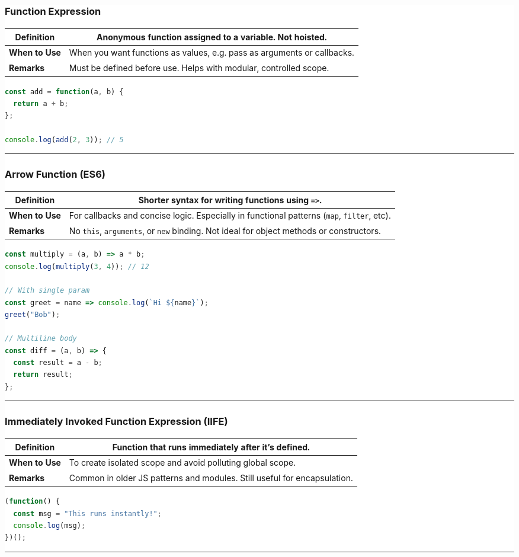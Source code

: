 
### **Function Expression**

| **Definition**  | Anonymous function assigned to a variable. Not hoisted.                 |
| --------------- | ----------------------------------------------------------------------- |
| **When to Use** | When you want functions as values, e.g. pass as arguments or callbacks. |
| **Remarks**     | Must be defined before use. Helps with modular, controlled scope.       |

```javascript
const add = function(a, b) {
  return a + b;
};

console.log(add(2, 3)); // 5
```

---

### **Arrow Function (ES6)**

| **Definition**  | Shorter syntax for writing functions using `=>`.                                           |
| --------------- | ------------------------------------------------------------------------------------------ |
| **When to Use** | For callbacks and concise logic. Especially in functional patterns (`map`, `filter`, etc). |
| **Remarks**     | No `this`, `arguments`, or `new` binding. Not ideal for object methods or constructors.    |

```javascript
const multiply = (a, b) => a * b;
console.log(multiply(3, 4)); // 12

// With single param
const greet = name => console.log(`Hi ${name}`);
greet("Bob");

// Multiline body
const diff = (a, b) => {
  const result = a - b;
  return result;
};
```

---

### **Immediately Invoked Function Expression (IIFE)**

| **Definition**  | Function that runs immediately after it’s defined.                       |
| --------------- | ------------------------------------------------------------------------ |
| **When to Use** | To create isolated scope and avoid polluting global scope.               |
| **Remarks**     | Common in older JS patterns and modules. Still useful for encapsulation. |

```javascript
(function() {
  const msg = "This runs instantly!";
  console.log(msg);
})();
```

---